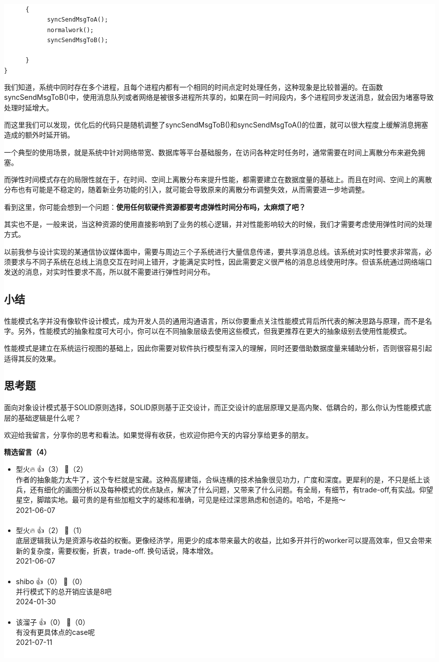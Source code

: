 ```
	  {
		    syncSendMsgToA();
		    normalwork();
		    syncSendMsgToB();

	  }
}
```

我们知道，系统中同时存在多个进程，且每个进程内都有一个相同的时间点定时处理任务，这种现象是比较普遍的。在函数syncSendMsgToB()中，使用消息队列或者网络是被很多进程所共享的，如果在同一时间段内，多个进程同步发送消息，就会因为堵塞导致处理时延增大。

而这里我们可以发现，优化后的代码只是随机调整了syncSendMsgToB()和syncSendMsgToA()的位置，就可以很大程度上缓解消息拥塞造成的额外时延开销。

一个典型的使用场景，就是系统中针对网络带宽、数据库等平台基础服务，在访问各种定时任务时，通常需要在时间上离散分布来避免拥塞。

而弹性时间模式存在的局限性就在于，在时间、空间上离散分布来提升性能，都需要建立在数据度量的基础上。而且在时间、空间上的离散分布也有可能是不稳定的，随着新业务功能的引入，就可能会导致原来的离散分布调整失效，从而需要进一步地调整。

看到这里，你可能会想到一个问题：**使用任何软硬件资源都要考虑弹性时间分布吗，太麻烦了吧？**

其实也不是，一般来说，当这种资源的使用直接影响到了业务的核心逻辑，并对性能影响较大的时候，我们才需要考虑使用弹性时间的处理方式。

以前我参与设计实现的某通信协议媒体面中，需要与周边三个子系统进行大量信息传递，要共享消息总线。该系统对实时性要求非常高，必须要求与不同子系统在总线上消息交互在时间上错开，才能满足实时性，因此需要定义很严格的消息总线使用时序。但该系统通过网络端口发送的消息，对实时性要求不高，所以就不需要进行弹性时间分布。

## 小结

性能模式名字并没有像软件设计模式，成为开发人员的通用沟通语言，所以你要重点关注性能模式背后所代表的解决思路与原理，而不是名字。另外，性能模式的抽象粒度可大可小，你可以在不同抽象层级去使用这些模式，但我更推荐在更大的抽象级别去使用性能模式。

性能模式是建立在系统运行视图的基础上，因此你需要对软件执行模型有深入的理解，同时还要借助数据度量来辅助分析，否则很容易引起适得其反的效果。

## 思考题

面向对象设计模式基于SOLID原则选择，SOLID原则基于正交设计，而正交设计的底层原理又是高内聚、低耦合的，那么你认为性能模式底层的基础逻辑是什么呢？

欢迎给我留言，分享你的思考和看法。如果觉得有收获，也欢迎你把今天的内容分享给更多的朋友。
<div><strong>精选留言（4）</strong></div><ul>
<li><span>型火🔥</span> 👍（3） 💬（2）<div>作者的抽象能力太牛了，这个专栏就是宝藏。这种高屋建瓴，合纵连横的技术抽象很见功力，广度和深度。更犀利的是，不只是纸上谈兵，还有细化的画图分析以及每种模式的优点缺点，解决了什么问题，又带来了什么问题。有全局，有细节，有trade-off,有实战。仰望星空，脚踏实地。最可贵的是有些加粗文字的凝练和准确，可见是经过深思熟虑和创造的。哈哈，不是拖～</div>2021-06-07</li><br/><li><span>型火🔥</span> 👍（2） 💬（1）<div>底层逻辑我认为是资源与收益的权衡。更像经济学，用更少的成本带来最大的收益，比如多开并行的worker可以提高效率，但又会带来新的复杂度，需要权衡，折衷，trade-off.
换句话说，降本增效。</div>2021-06-07</li><br/><li><span>shibo</span> 👍（0） 💬（0）<div>并行模式下的总开销应该是8吧</div>2024-01-30</li><br/><li><span>该溜子</span> 👍（0） 💬（0）<div>有没有更具体点的case呢</div>2021-07-11</li><br/>
</ul>